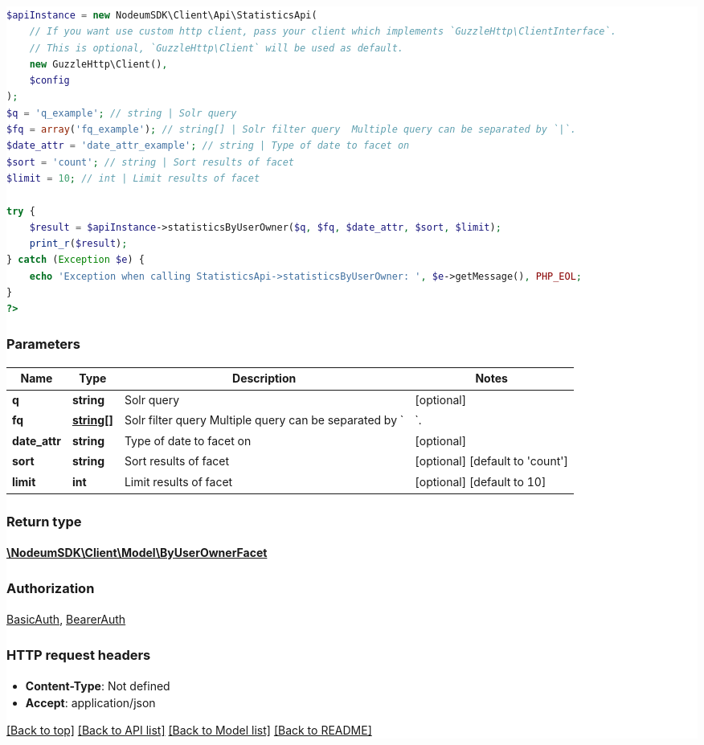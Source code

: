 ```php
$apiInstance = new NodeumSDK\Client\Api\StatisticsApi(
    // If you want use custom http client, pass your client which implements `GuzzleHttp\ClientInterface`.
    // This is optional, `GuzzleHttp\Client` will be used as default.
    new GuzzleHttp\Client(),
    $config
);
$q = 'q_example'; // string | Solr query
$fq = array('fq_example'); // string[] | Solr filter query  Multiple query can be separated by `|`.
$date_attr = 'date_attr_example'; // string | Type of date to facet on
$sort = 'count'; // string | Sort results of facet
$limit = 10; // int | Limit results of facet

try {
    $result = $apiInstance->statisticsByUserOwner($q, $fq, $date_attr, $sort, $limit);
    print_r($result);
} catch (Exception $e) {
    echo 'Exception when calling StatisticsApi->statisticsByUserOwner: ', $e->getMessage(), PHP_EOL;
}
?>
```

### Parameters


Name | Type | Description  | Notes
------------- | ------------- | ------------- | -------------
 **q** | **string**| Solr query | [optional]
 **fq** | [**string[]**](../Model/string.md)| Solr filter query  Multiple query can be separated by &#x60;|&#x60;. | [optional]
 **date_attr** | **string**| Type of date to facet on | [optional]
 **sort** | **string**| Sort results of facet | [optional] [default to &#39;count&#39;]
 **limit** | **int**| Limit results of facet | [optional] [default to 10]

### Return type

[**\NodeumSDK\Client\Model\ByUserOwnerFacet**](../Model/ByUserOwnerFacet.md)

### Authorization

[BasicAuth](../../README.md#BasicAuth), [BearerAuth](../../README.md#BearerAuth)

### HTTP request headers

- **Content-Type**: Not defined
- **Accept**: application/json

[[Back to top]](#) [[Back to API list]](../../README.md#documentation-for-api-endpoints)
[[Back to Model list]](../../README.md#documentation-for-models)
[[Back to README]](../../README.md)

